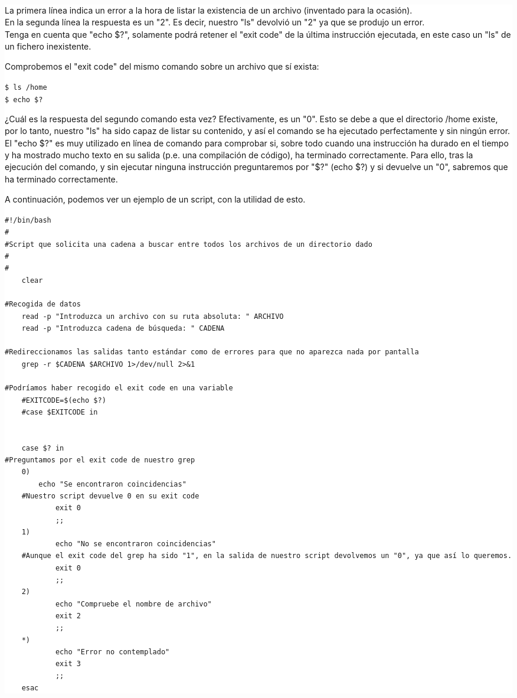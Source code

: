 La primera línea indica un error a la hora de listar la existencia de un archivo (inventado para la ocasión).  
En la segunda línea la respuesta es un "2". Es decir, nuestro "ls" devolvió un "2" ya que se produjo un error.   
Tenga en cuenta que "echo $?", solamente podrá retener el "exit code" de la última instrucción ejecutada, en este caso un "ls" de un fichero inexistente.   

Comprobemos el "exit code" del mismo comando sobre un archivo que sí exista:


	$ ls /home
	$ echo $?

¿Cuál es la respuesta del segundo comando esta vez? Efectivamente, es un "0". Esto se debe a que el directorio /home existe, por lo tanto, nuestro "ls" ha sido capaz de listar su contenido, y así el comando se ha ejecutado perfectamente y sin ningún error. El "echo $?" es muy utilizado en línea de comando para comprobar si, sobre todo cuando una instrucción ha durado en el tiempo y ha mostrado mucho texto en su salida (p.e. una compilación de código), ha terminado correctamente. Para ello, tras la ejecución del comando, y sin ejecutar ninguna instrucción preguntaremos por "$?" (echo $?) y si devuelve un "0", sabremos que ha terminado correctamente.



A continuación, podemos ver un ejemplo de un script, con la utilidad de esto.


	#!/bin/bash
	#
	#Script que solicita una cadena a buscar entre todos los archivos de un directorio dado
	#
	#
        clear

	#Recogida de datos
        read -p "Introduzca un archivo con su ruta absoluta: " ARCHIVO
        read -p "Introduzca cadena de búsqueda: " CADENA

	#Redireccionamos las salidas tanto estándar como de errores para que no aparezca nada por pantalla
        grep -r $CADENA $ARCHIVO 1>/dev/null 2>&1
	
	#Podríamos haber recogido el exit code en una variable
        #EXITCODE=$(echo $?)
        #case $EXITCODE in
        
        
        case $? in
	#Preguntamos por el exit code de nuestro grep
        0)
        	echo "Se encontraron coincidencias"
		#Nuestro script devuelve 0 en su exit code
                exit 0
                ;;
        1)
                echo "No se encontraron coincidencias"
		#Aunque el exit code del grep ha sido "1", en la salida de nuestro script devolvemos un "0", ya que así lo queremos.
                exit 0
                ;;
        2)
                echo "Compruebe el nombre de archivo"
                exit 2
                ;;
        *)
                echo "Error no contemplado"
                exit 3
                ;;
        esac
